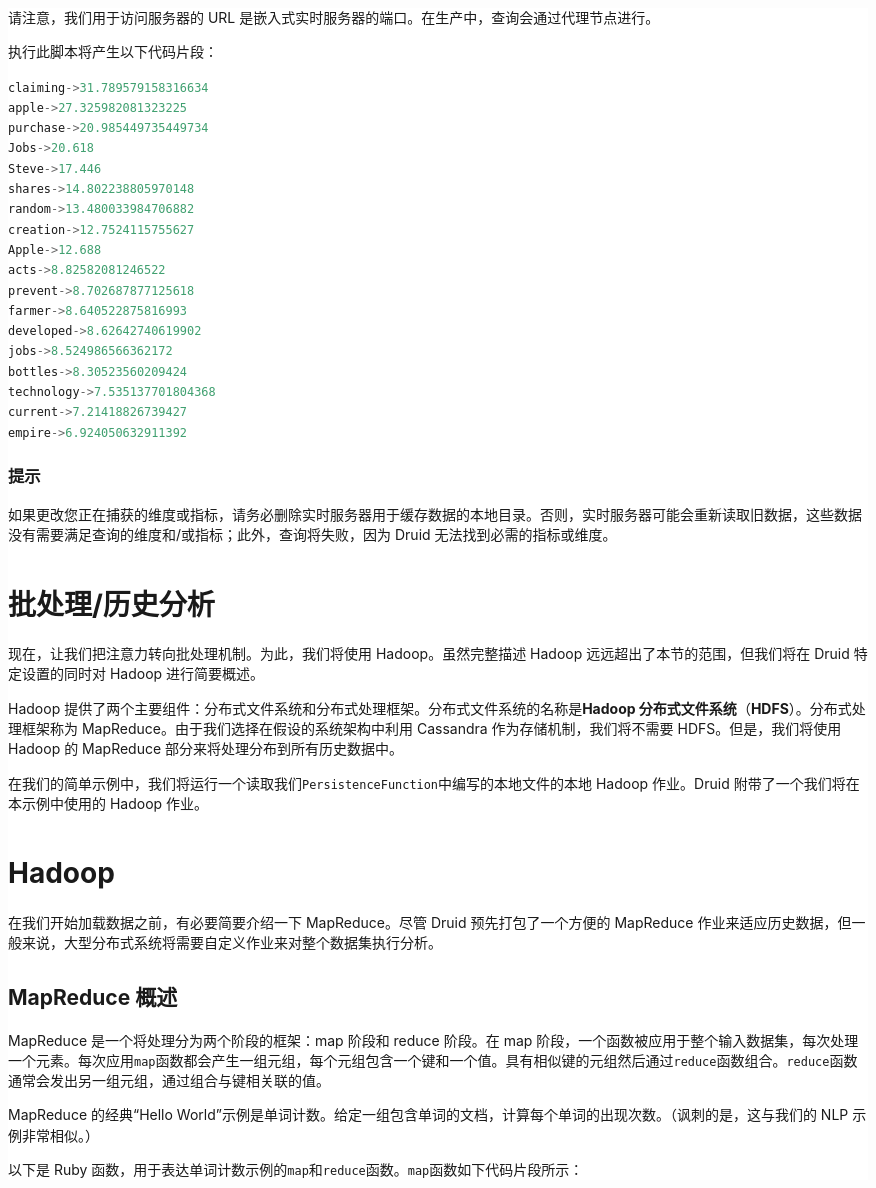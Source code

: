 请注意，我们用于访问服务器的 URL 是嵌入式实时服务器的端口。在生产中，查询会通过代理节点进行。

执行此脚本将产生以下代码片段：

```scala
claiming->31.789579158316634
apple->27.325982081323225
purchase->20.985449735449734
Jobs->20.618
Steve->17.446
shares->14.802238805970148
random->13.480033984706882
creation->12.7524115755627
Apple->12.688
acts->8.82582081246522
prevent->8.702687877125618
farmer->8.640522875816993
developed->8.62642740619902
jobs->8.524986566362172
bottles->8.30523560209424
technology->7.535137701804368
current->7.21418826739427
empire->6.924050632911392
```

### 提示

如果更改您正在捕获的维度或指标，请务必删除实时服务器用于缓存数据的本地目录。否则，实时服务器可能会重新读取旧数据，这些数据没有需要满足查询的维度和/或指标；此外，查询将失败，因为 Druid 无法找到必需的指标或维度。

# 批处理/历史分析

现在，让我们把注意力转向批处理机制。为此，我们将使用 Hadoop。虽然完整描述 Hadoop 远远超出了本节的范围，但我们将在 Druid 特定设置的同时对 Hadoop 进行简要概述。

Hadoop 提供了两个主要组件：分布式文件系统和分布式处理框架。分布式文件系统的名称是**Hadoop 分布式文件系统**（**HDFS**）。分布式处理框架称为 MapReduce。由于我们选择在假设的系统架构中利用 Cassandra 作为存储机制，我们将不需要 HDFS。但是，我们将使用 Hadoop 的 MapReduce 部分来将处理分布到所有历史数据中。

在我们的简单示例中，我们将运行一个读取我们`PersistenceFunction`中编写的本地文件的本地 Hadoop 作业。Druid 附带了一个我们将在本示例中使用的 Hadoop 作业。

# Hadoop

在我们开始加载数据之前，有必要简要介绍一下 MapReduce。尽管 Druid 预先打包了一个方便的 MapReduce 作业来适应历史数据，但一般来说，大型分布式系统将需要自定义作业来对整个数据集执行分析。

## MapReduce 概述

MapReduce 是一个将处理分为两个阶段的框架：map 阶段和 reduce 阶段。在 map 阶段，一个函数被应用于整个输入数据集，每次处理一个元素。每次应用`map`函数都会产生一组元组，每个元组包含一个键和一个值。具有相似键的元组然后通过`reduce`函数组合。`reduce`函数通常会发出另一组元组，通过组合与键相关联的值。

MapReduce 的经典“Hello World”示例是单词计数。给定一组包含单词的文档，计算每个单词的出现次数。（讽刺的是，这与我们的 NLP 示例非常相似。）

以下是 Ruby 函数，用于表达单词计数示例的`map`和`reduce`函数。`map`函数如下代码片段所示：
